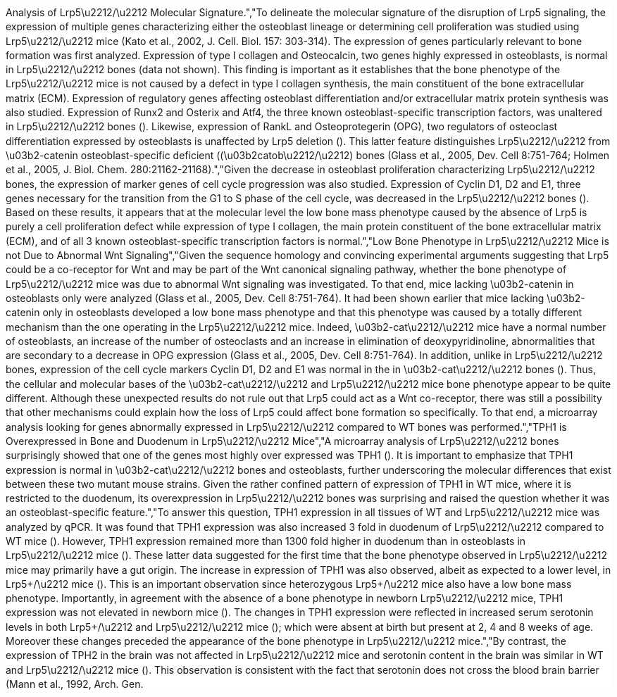 Analysis of Lrp5\u2212\/\u2212 Molecular Signature.","To delineate the molecular signature of the disruption of Lrp5 signaling, the expression of multiple genes characterizing either the osteoblast lineage or determining cell proliferation was studied using Lrp5\u2212\/\u2212 mice (Kato et al., 2002, J. Cell. Biol. 157: 303-314). The expression of genes particularly relevant to bone formation was first analyzed. Expression of type I collagen and Osteocalcin, two genes highly expressed in osteoblasts, is normal in Lrp5\u2212\/\u2212 bones (data not shown). This finding is important as it establishes that the bone phenotype of the Lrp5\u2212\/\u2212 mice is not caused by a defect in type I collagen synthesis, the main constituent of the bone extracellular matrix (ECM). Expression of regulatory genes affecting osteoblast differentiation and\/or extracellular matrix protein synthesis was also studied. Expression of Runx2 and Osterix and Atf4, the three known osteoblast-specific transcription factors, was unaltered in Lrp5\u2212\/\u2212 bones (). Likewise, expression of RankL and Osteoprotegerin (OPG), two regulators of osteoclast differentiation expressed by osteoblasts is unaffected by Lrp5 deletion (). This latter feature distinguishes Lrp5\u2212\/\u2212 from \u03b2-catenin osteoblast-specific deficient ((\u03b2catob\u2212\/\u2212) bones (Glass et al., 2005, Dev. Cell 8:751-764; Holmen et al., 2005, J. Biol. Chem. 280:21162-21168).","Given the decrease in osteoblast proliferation characterizing Lrp5\u2212\/\u2212 bones, the expression of marker genes of cell cycle progression was also studied. Expression of Cyclin D1, D2 and E1, three genes necessary for the transition from the G1 to S phase of the cell cycle, was decreased in the Lrp5\u2212\/\u2212 bones (). Based on these results, it appears that at the molecular level the low bone mass phenotype caused by the absence of Lrp5 is purely a cell proliferation defect while expression of type I collagen, the main protein constituent of the bone extracellular matrix (ECM), and of all 3 known osteoblast-specific transcription factors is normal.","Low Bone Phenotype in Lrp5\u2212\/\u2212 Mice is not Due to Abnormal Wnt Signaling","Given the sequence homology and convincing experimental arguments suggesting that Lrp5 could be a co-receptor for Wnt and may be part of the Wnt canonical signaling pathway, whether the bone phenotype of Lrp5\u2212\/\u2212 mice was due to abnormal Wnt signaling was investigated. To that end, mice lacking \u03b2-catenin in osteoblasts only were analyzed (Glass et al., 2005, Dev. Cell 8:751-764). It had been shown earlier that mice lacking \u03b2-catenin only in osteoblasts developed a low bone mass phenotype and that this phenotype was caused by a totally different mechanism than the one operating in the Lrp5\u2212\/\u2212 mice. Indeed, \u03b2-cat\u2212\/\u2212 mice have a normal number of osteoblasts, an increase of the number of osteoclasts and an increase in elimination of deoxypyridinoline, abnormalities that are secondary to a decrease in OPG expression (Glass et al., 2005, Dev. Cell 8:751-764). In addition, unlike in Lrp5\u2212\/\u2212 bones, expression of the cell cycle markers Cyclin D1, D2 and E1 was normal in the in \u03b2-cat\u2212\/\u2212 bones (). Thus, the cellular and molecular bases of the \u03b2-cat\u2212\/\u2212 and Lrp5\u2212\/\u2212 mice bone phenotype appear to be quite different. Although these unexpected results do not rule out that Lrp5 could act as a Wnt co-receptor, there was still a possibility that other mechanisms could explain how the loss of Lrp5 could affect bone formation so specifically. To that end, a microarray analysis looking for genes abnormally expressed in Lrp5\u2212\/\u2212 compared to WT bones was performed.","TPH1 is Overexpressed in Bone and Duodenum in Lrp5\u2212\/\u2212 Mice","A microarray analysis of Lrp5\u2212\/\u2212 bones surprisingly showed that one of the genes most highly over expressed was TPH1 (). It is important to emphasize that TPH1 expression is normal in \u03b2-cat\u2212\/\u2212 bones and osteoblasts, further underscoring the molecular differences that exist between these two mutant mouse strains. Given the rather confined pattern of expression of TPH1 in WT mice, where it is restricted to the duodenum, its overexpression in Lrp5\u2212\/\u2212 bones was surprising and raised the question whether it was an osteoblast-specific feature.","To answer this question, TPH1 expression in all tissues of WT and Lrp5\u2212\/\u2212 mice was analyzed by qPCR. It was found that TPH1 expression was also increased 3 fold in duodenum of Lrp5\u2212\/\u2212 compared to WT mice (). However, TPH1 expression remained more than 1300 fold higher in duodenum than in osteoblasts in Lrp5\u2212\/\u2212 mice (). These latter data suggested for the first time that the bone phenotype observed in Lrp5\u2212\/\u2212 mice may primarily have a gut origin. The increase in expression of TPH1 was also observed, albeit as expected to a lower level, in Lrp5+\/\u2212 mice (). This is an important observation since heterozygous Lrp5+\/\u2212 mice also have a low bone mass phenotype. Importantly, in agreement with the absence of a bone phenotype in newborn Lrp5\u2212\/\u2212 mice, TPH1 expression was not elevated in newborn mice (). The changes in TPH1 expression were reflected in increased serum serotonin levels in both Lrp5+\/\u2212 and Lrp5\u2212\/\u2212 mice (); which were absent at birth but present at 2, 4 and 8 weeks of age. Moreover these changes preceded the appearance of the bone phenotype in Lrp5\u2212\/\u2212 mice.","By contrast, the expression of TPH2 in the brain was not affected in Lrp5\u2212\/\u2212 mice and serotonin content in the brain was similar in WT and Lrp5\u2212\/\u2212 mice (). This observation is consistent with the fact that serotonin does not cross the blood brain barrier (Mann et al., 1992, Arch. Gen.